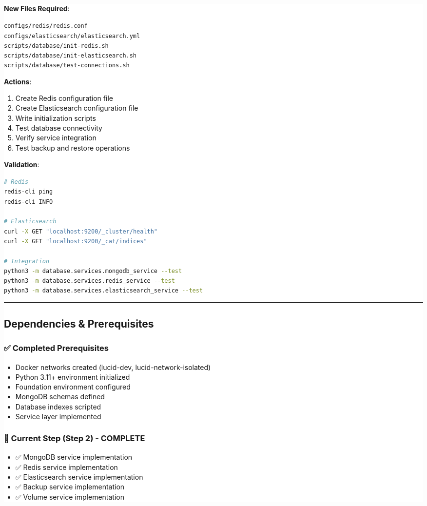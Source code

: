 **New Files Required**:
```
configs/redis/redis.conf
configs/elasticsearch/elasticsearch.yml
scripts/database/init-redis.sh
scripts/database/init-elasticsearch.sh
scripts/database/test-connections.sh
```

**Actions**:
1. Create Redis configuration file
2. Create Elasticsearch configuration file
3. Write initialization scripts
4. Test database connectivity
5. Verify service integration
6. Test backup and restore operations

**Validation**:
```bash
# Redis
redis-cli ping
redis-cli INFO

# Elasticsearch
curl -X GET "localhost:9200/_cluster/health"
curl -X GET "localhost:9200/_cat/indices"

# Integration
python3 -m database.services.mongodb_service --test
python3 -m database.services.redis_service --test
python3 -m database.services.elasticsearch_service --test
```

---

## Dependencies & Prerequisites

### ✅ Completed Prerequisites
- Docker networks created (lucid-dev, lucid-network-isolated)
- Python 3.11+ environment initialized
- Foundation environment configured
- MongoDB schemas defined
- Database indexes scripted
- Service layer implemented

### 🔄 Current Step (Step 2) - COMPLETE
- ✅ MongoDB service implementation
- ✅ Redis service implementation
- ✅ Elasticsearch service implementation
- ✅ Backup service implementation
- ✅ Volume service implementation
